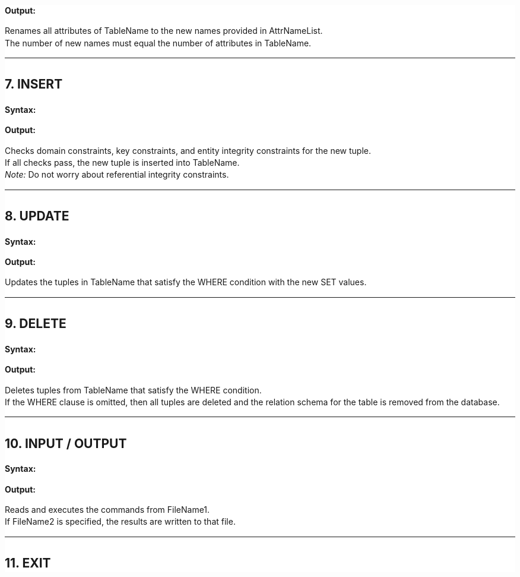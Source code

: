 
**Output:**

Renames all attributes of TableName to the new names provided in AttrNameList.  
The number of new names must equal the number of attributes in TableName.

---

## 7. INSERT

**Syntax:**


**Output:**

Checks domain constraints, key constraints, and entity integrity constraints for the new tuple.  
If all checks pass, the new tuple is inserted into TableName.  
*Note:* Do not worry about referential integrity constraints.

---

## 8. UPDATE

**Syntax:**


**Output:**

Updates the tuples in TableName that satisfy the WHERE condition with the new SET values.

---

## 9. DELETE

**Syntax:**


**Output:**

Deletes tuples from TableName that satisfy the WHERE condition.  
If the WHERE clause is omitted, then all tuples are deleted and the relation schema for the table is removed from the database.

---

## 10. INPUT / OUTPUT

**Syntax:**


**Output:**

Reads and executes the commands from FileName1.  
If FileName2 is specified, the results are written to that file.

---

## 11. EXIT

